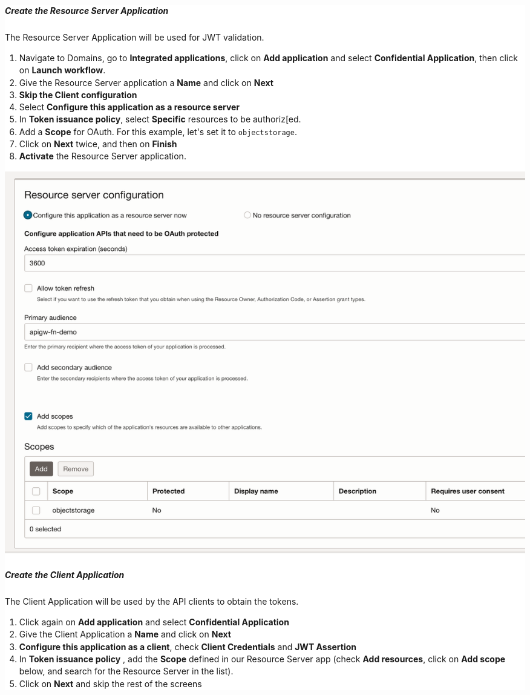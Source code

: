 ##### Create the Resource Server Application

The Resource Server Application will be used for JWT validation.

1. Navigate to Domains, go to **Integrated applications**, click on **Add application** and select **Confidential Application**, then click on **Launch workflow**.
2. Give the Resource Server application a **Name** and click on **Next**
3. **Skip the Client configuration**
4. Select **Configure this application as a resource server**
5. In **Token issuance policy**, select **Specific** resources to be authoriz[ed.
6. Add a **Scope** for OAuth. For this example, let's set it to `objectstorage`.
7. Click on **Next** twice, and then on **Finish**
8. **Activate** the Resource Server application.

![Resource server and scope](<./images/Resource server and scope.png> "Resource server and scope")

##### Create the Client Application

The Client Application will be used by the API clients to obtain the tokens.

1. Click again on **Add application** and select **Confidential Application**
2. Give the Client Application a **Name** and click on **Next**
3. **Configure this application as a client**, check **Client Credentials** and **JWT Assertion**
4. In **Token issuance policy** , add the **Scope** defined in our Resource Server app (check **Add resources**, click on **Add scope** below, and search for the Resource Server in the list).
5. Click on **Next** and skip the rest of the screens
